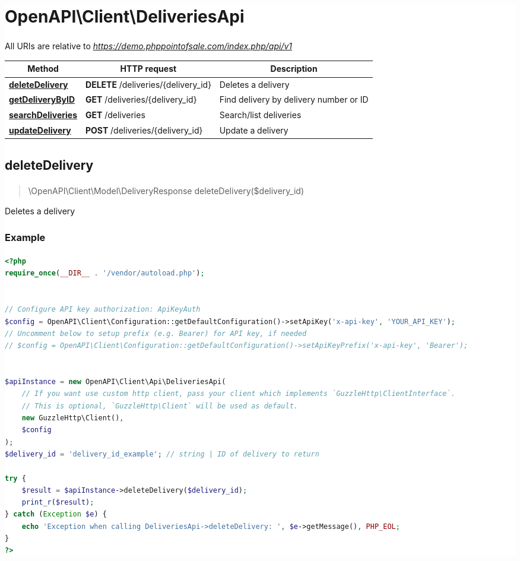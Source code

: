 # OpenAPI\Client\DeliveriesApi

All URIs are relative to *https://demo.phppointofsale.com/index.php/api/v1*

Method | HTTP request | Description
------------- | ------------- | -------------
[**deleteDelivery**](DeliveriesApi.md#deleteDelivery) | **DELETE** /deliveries/{delivery_id} | Deletes a delivery
[**getDeliveryByID**](DeliveriesApi.md#getDeliveryByID) | **GET** /deliveries/{delivery_id} | Find delivery by delivery number or ID
[**searchDeliveries**](DeliveriesApi.md#searchDeliveries) | **GET** /deliveries | Search/list deliveries
[**updateDelivery**](DeliveriesApi.md#updateDelivery) | **POST** /deliveries/{delivery_id} | Update a delivery



## deleteDelivery

> \OpenAPI\Client\Model\DeliveryResponse deleteDelivery($delivery_id)

Deletes a delivery

### Example

```php
<?php
require_once(__DIR__ . '/vendor/autoload.php');


// Configure API key authorization: ApiKeyAuth
$config = OpenAPI\Client\Configuration::getDefaultConfiguration()->setApiKey('x-api-key', 'YOUR_API_KEY');
// Uncomment below to setup prefix (e.g. Bearer) for API key, if needed
// $config = OpenAPI\Client\Configuration::getDefaultConfiguration()->setApiKeyPrefix('x-api-key', 'Bearer');


$apiInstance = new OpenAPI\Client\Api\DeliveriesApi(
    // If you want use custom http client, pass your client which implements `GuzzleHttp\ClientInterface`.
    // This is optional, `GuzzleHttp\Client` will be used as default.
    new GuzzleHttp\Client(),
    $config
);
$delivery_id = 'delivery_id_example'; // string | ID of delivery to return

try {
    $result = $apiInstance->deleteDelivery($delivery_id);
    print_r($result);
} catch (Exception $e) {
    echo 'Exception when calling DeliveriesApi->deleteDelivery: ', $e->getMessage(), PHP_EOL;
}
?>
```
